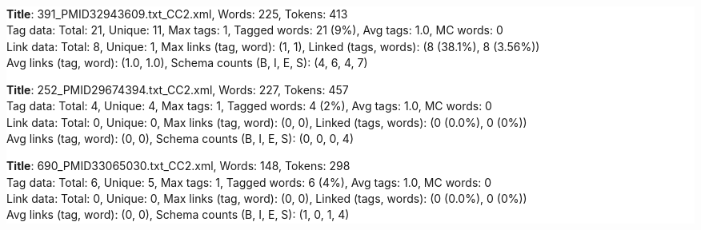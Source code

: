 **Title**:
391_PMID32943609.txt_CC2.xml,
Words: 225,
Tokens: 413\
Tag data:
Total: 21,
Unique: 11,
Max tags: 1,
Tagged words: 21 (9%),
Avg tags: 1.0,
MC words: 0\
Link data:
Total: 8,
Unique: 1,
Max links (tag, word): (1, 1),
Linked (tags, words): (8 (38.1%), 8 (3.56%))\
Avg links (tag, word): (1.0, 1.0),
Schema counts (B, I, E, S): (4, 6, 4, 7)

**Title**:
252_PMID29674394.txt_CC2.xml,
Words: 227,
Tokens: 457\
Tag data:
Total: 4,
Unique: 4,
Max tags: 1,
Tagged words: 4 (2%),
Avg tags: 1.0,
MC words: 0\
Link data:
Total: 0,
Unique: 0,
Max links (tag, word): (0, 0),
Linked (tags, words): (0 (0.0%), 0 (0%))\
Avg links (tag, word): (0, 0),
Schema counts (B, I, E, S): (0, 0, 0, 4)

**Title**:
690_PMID33065030.txt_CC2.xml,
Words: 148,
Tokens: 298\
Tag data:
Total: 6,
Unique: 5,
Max tags: 1,
Tagged words: 6 (4%),
Avg tags: 1.0,
MC words: 0\
Link data:
Total: 0,
Unique: 0,
Max links (tag, word): (0, 0),
Linked (tags, words): (0 (0.0%), 0 (0%))\
Avg links (tag, word): (0, 0),
Schema counts (B, I, E, S): (1, 0, 1, 4)
